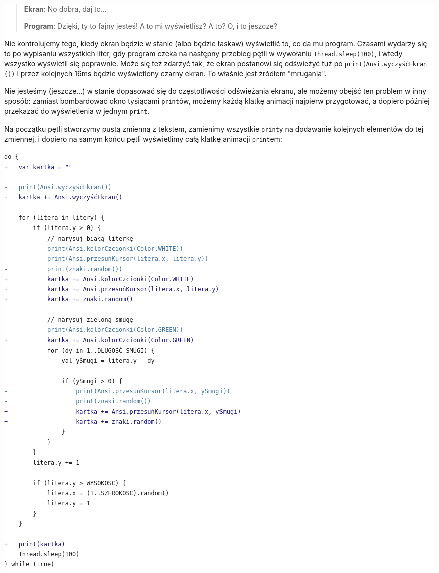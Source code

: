 > **Ekran**: No dobra, daj to…
> 
> **Program**: Dzięki, ty to fajny jesteś! A to mi wyświetlisz? A to? O, i to jeszcze?

Nie kontrolujemy tego, kiedy ekran będzie w stanie (albo będzie łaskaw) wyświetlić to, co da mu program. Czasami wydarzy się to po wypisaniu wszystkich liter, gdy program czeka na następny przebieg pętli w wywołaniu `Thread.sleep(100)`, i wtedy wszystko wyświetli się poprawnie. Może się też zdarzyć tak, że ekran postanowi się odświeżyć tuż po `print(Ansi.wyczyśćEkran())` i przez kolejnych 16ms będzie wyświetlony czarny ekran. To właśnie jest źródłem "mrugania". 

Nie jesteśmy (jeszcze…) w stanie dopasować się do częstotliwości odświeżania ekranu, ale możemy obejść ten problem w inny sposób: zamiast bombardować okno tysiącami `print`ów, możemy każdą klatkę animacji najpierw przygotować, a dopiero później przekazać do wyświetlenia w jednym `print`.

Na początku pętli stworzymy pustą zmienną z tekstem, zamienimy wszystkie `print`y na dodawanie kolejnych elementów do tej zmiennej, i dopiero na samym końcu pętli wyświetlimy całą klatkę animacji `print`em:

```diff
do {
+   var kartka = ""
 
-   print(Ansi.wyczyśćEkran())
+   kartka += Ansi.wyczyśćEkran()

    for (litera in litery) {
        if (litera.y > 0) {
            // narysuj białą literkę
-           print(Ansi.kolorCzcionki(Color.WHITE))
-           print(Ansi.przesuńKursor(litera.x, litera.y))
-           print(znaki.random())
+           kartka += Ansi.kolorCzcionki(Color.WHITE)
+           kartka += Ansi.przesuńKursor(litera.x, litera.y)
+           kartka += znaki.random()

            // narysuj zieloną smugę
-           print(Ansi.kolorCzcionki(Color.GREEN))
+           kartka += Ansi.kolorCzcionki(Color.GREEN)
            for (dy in 1..DŁUGOŚĆ_SMUGI) {
                val ySmugi = litera.y - dy

                if (ySmugi > 0) {
-                   print(Ansi.przesuńKursor(litera.x, ySmugi))
-                   print(znaki.random())
+                   kartka += Ansi.przesuńKursor(litera.x, ySmugi)
+                   kartka += znaki.random()
                }
            }
        }
        litera.y += 1

        if (litera.y > WYSOKOSC) {
            litera.x = (1..SZEROKOSC).random()
            litera.y = 1
        }
    }

+   print(kartka)
    Thread.sleep(100)
} while (true)
```

